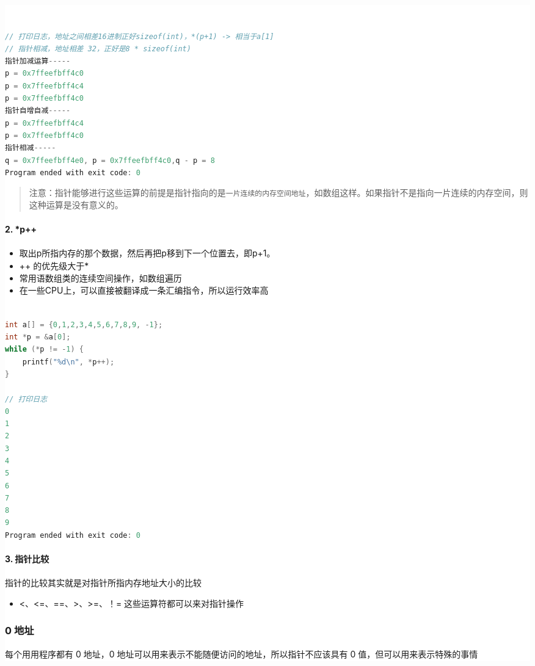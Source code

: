 ```C
    

// 打印日志，地址之间相差16进制正好sizeof(int)，*(p+1) -> 相当于a[1]
// 指针相减，地址相差 32，正好是8 * sizeof(int)
指针加减运算-----
p = 0x7ffeefbff4c0
p = 0x7ffeefbff4c4
p = 0x7ffeefbff4c0
指针自增自减-----
p = 0x7ffeefbff4c4
p = 0x7ffeefbff4c0
指针相减-----
q = 0x7ffeefbff4e0, p = 0x7ffeefbff4c0,q - p = 8
Program ended with exit code: 0
```

>注意：指针能够进行这些运算的前提是指针指向的是`一片连续的内存空间地址`，如数组这样。如果指针不是指向一片连续的内存空间，则这种运算是没有意义的。

#### 2. *p++

- 取出p所指内存的那个数据，然后再把p移到下一个位置去，即p+1。
- ++ 的优先级大于*
- 常用语数组类的连续空间操作，如数组遍历
- 在一些CPU上，可以直接被翻译成一条汇编指令，所以运行效率高

```C

int a[] = {0,1,2,3,4,5,6,7,8,9, -1};
int *p = &a[0];
while (*p != -1) {
    printf("%d\n", *p++);
}

// 打印日志
0
1
2
3
4
5
6
7
8
9
Program ended with exit code: 0
```

#### 3. 指针比较

指针的比较其实就是对指针所指内存地址大小的比较

- <、<=、==、>、>=、！= 这些运算符都可以来对指针操作

### 0 地址
每个用用程序都有 0 地址，0 地址可以用来表示不能随便访问的地址，所以指针不应该具有 0 值，但可以用来表示特殊的事情
